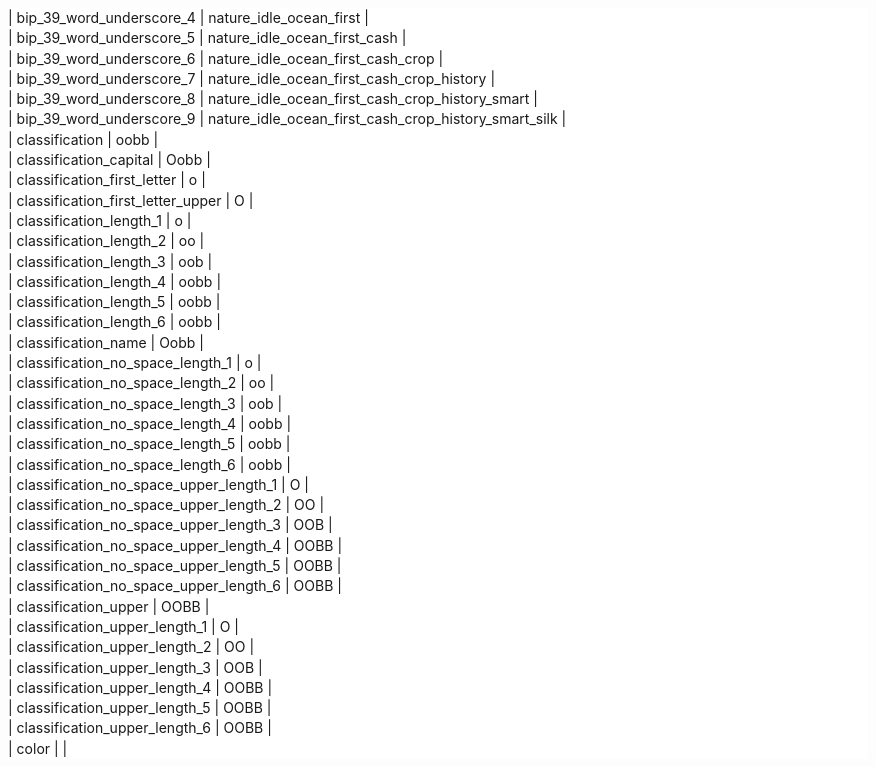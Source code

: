 | bip_39_word_underscore_4 | nature_idle_ocean_first |  
| bip_39_word_underscore_5 | nature_idle_ocean_first_cash |  
| bip_39_word_underscore_6 | nature_idle_ocean_first_cash_crop |  
| bip_39_word_underscore_7 | nature_idle_ocean_first_cash_crop_history |  
| bip_39_word_underscore_8 | nature_idle_ocean_first_cash_crop_history_smart |  
| bip_39_word_underscore_9 | nature_idle_ocean_first_cash_crop_history_smart_silk |  
| classification | oobb |  
| classification_capital | Oobb |  
| classification_first_letter | o |  
| classification_first_letter_upper | O |  
| classification_length_1 | o |  
| classification_length_2 | oo |  
| classification_length_3 | oob |  
| classification_length_4 | oobb |  
| classification_length_5 | oobb |  
| classification_length_6 | oobb |  
| classification_name | Oobb |  
| classification_no_space_length_1 | o |  
| classification_no_space_length_2 | oo |  
| classification_no_space_length_3 | oob |  
| classification_no_space_length_4 | oobb |  
| classification_no_space_length_5 | oobb |  
| classification_no_space_length_6 | oobb |  
| classification_no_space_upper_length_1 | O |  
| classification_no_space_upper_length_2 | OO |  
| classification_no_space_upper_length_3 | OOB |  
| classification_no_space_upper_length_4 | OOBB |  
| classification_no_space_upper_length_5 | OOBB |  
| classification_no_space_upper_length_6 | OOBB |  
| classification_upper | OOBB |  
| classification_upper_length_1 | O |  
| classification_upper_length_2 | OO |  
| classification_upper_length_3 | OOB |  
| classification_upper_length_4 | OOBB |  
| classification_upper_length_5 | OOBB |  
| classification_upper_length_6 | OOBB |  
| color |  |  